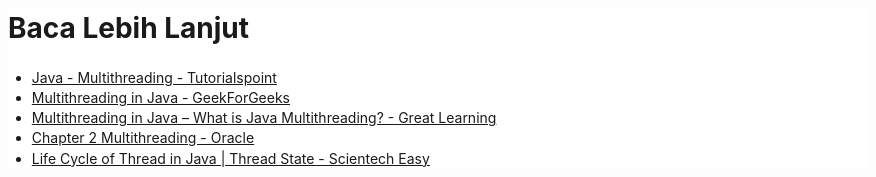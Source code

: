 # Baca Lebih Lanjut
- [Java - Multithreading - Tutorialspoint](https://www.tutorialspoint.com/java/java_multithreading.htm)
- [Multithreading in Java - GeekForGeeks](https://www.geeksforgeeks.org/multithreading-in-java/)
- [Multithreading in Java – What is Java Multithreading? - Great Learning](https://www.mygreatlearning.com/blog/multithreading-in-java/)
- [Chapter 2 Multithreading - Oracle](https://docs.oracle.com/cd/E19455-01/806-3461/6jck06gqe/)
- [Life Cycle of Thread in Java | Thread State - Scientech Easy](https://www.scientecheasy.com/2020/08/life-cycle-of-thread-in-java.html/)
